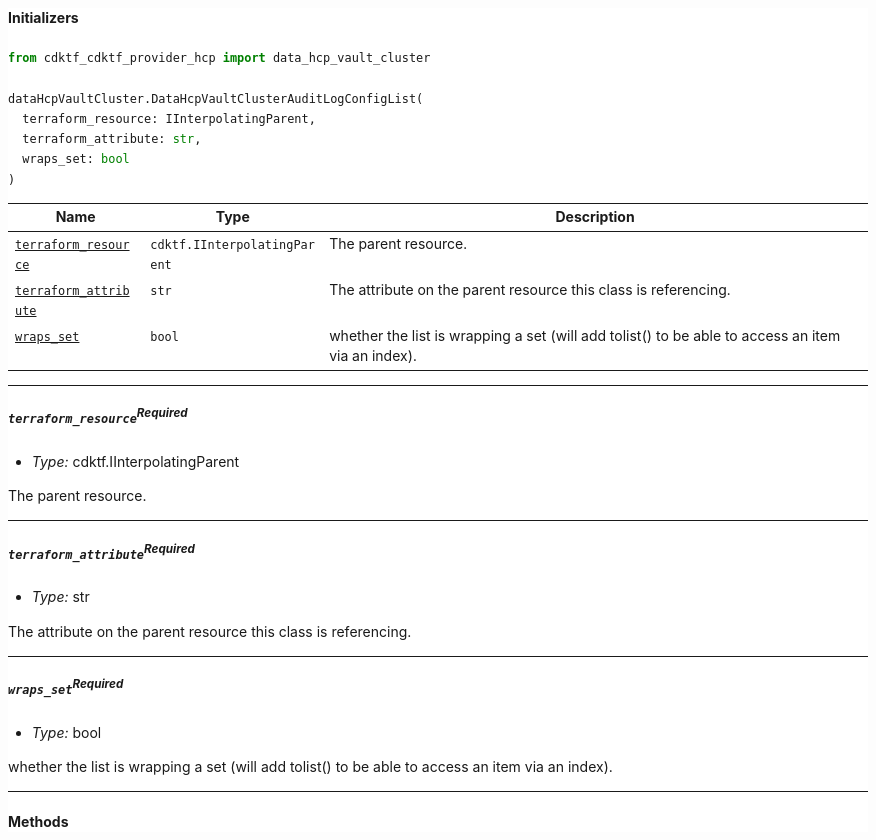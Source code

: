 #### Initializers <a name="Initializers" id="@cdktf/provider-hcp.dataHcpVaultCluster.DataHcpVaultClusterAuditLogConfigList.Initializer"></a>

```python
from cdktf_cdktf_provider_hcp import data_hcp_vault_cluster

dataHcpVaultCluster.DataHcpVaultClusterAuditLogConfigList(
  terraform_resource: IInterpolatingParent,
  terraform_attribute: str,
  wraps_set: bool
)
```

| **Name** | **Type** | **Description** |
| --- | --- | --- |
| <code><a href="#@cdktf/provider-hcp.dataHcpVaultCluster.DataHcpVaultClusterAuditLogConfigList.Initializer.parameter.terraformResource">terraform_resource</a></code> | <code>cdktf.IInterpolatingParent</code> | The parent resource. |
| <code><a href="#@cdktf/provider-hcp.dataHcpVaultCluster.DataHcpVaultClusterAuditLogConfigList.Initializer.parameter.terraformAttribute">terraform_attribute</a></code> | <code>str</code> | The attribute on the parent resource this class is referencing. |
| <code><a href="#@cdktf/provider-hcp.dataHcpVaultCluster.DataHcpVaultClusterAuditLogConfigList.Initializer.parameter.wrapsSet">wraps_set</a></code> | <code>bool</code> | whether the list is wrapping a set (will add tolist() to be able to access an item via an index). |

---

##### `terraform_resource`<sup>Required</sup> <a name="terraform_resource" id="@cdktf/provider-hcp.dataHcpVaultCluster.DataHcpVaultClusterAuditLogConfigList.Initializer.parameter.terraformResource"></a>

- *Type:* cdktf.IInterpolatingParent

The parent resource.

---

##### `terraform_attribute`<sup>Required</sup> <a name="terraform_attribute" id="@cdktf/provider-hcp.dataHcpVaultCluster.DataHcpVaultClusterAuditLogConfigList.Initializer.parameter.terraformAttribute"></a>

- *Type:* str

The attribute on the parent resource this class is referencing.

---

##### `wraps_set`<sup>Required</sup> <a name="wraps_set" id="@cdktf/provider-hcp.dataHcpVaultCluster.DataHcpVaultClusterAuditLogConfigList.Initializer.parameter.wrapsSet"></a>

- *Type:* bool

whether the list is wrapping a set (will add tolist() to be able to access an item via an index).

---

#### Methods <a name="Methods" id="Methods"></a>
